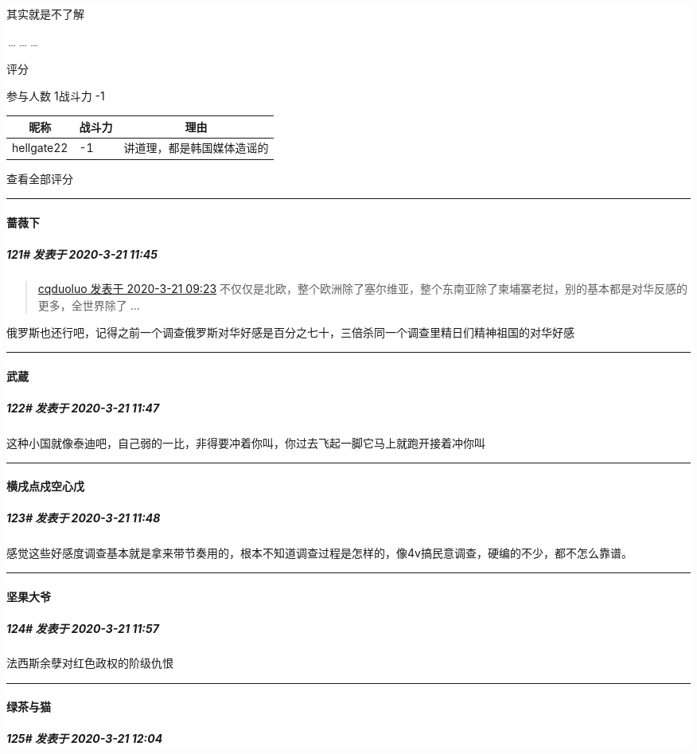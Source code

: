 其实就是不了解


﹍﹍﹍

评分


 参与人数 1战斗力 -1

|昵称|战斗力|理由|
|----|---|---|
| hellgate22|-1|讲道理，都是韩国媒体造谣的|


查看全部评分


-----

####  蔷薇下  
##### 121#       发表于 2020-3-21 11:45


<blockquote><a href="httphttps://bbs.saraba1st.com/2b/forum.php?mod=redirect&amp;goto=findpost&amp;pid=46819101&amp;ptid=1920006" target="_blank">cqduoluo 发表于 2020-3-21 09:23</a>
不仅仅是北欧，整个欧洲除了塞尔维亚，整个东南亚除了柬埔寨老挝，别的基本都是对华反感的更多，全世界除了 ...</blockquote>
俄罗斯也还行吧，记得之前一个调查俄罗斯对华好感是百分之七十，三倍杀同一个调查里精日们精神祖国的对华好感


-----

####  武蔵  
##### 122#       发表于 2020-3-21 11:47


这种小国就像泰迪吧，自己弱的一比，非得要冲着你叫，你过去飞起一脚它马上就跑开接着冲你叫


-----

####  横戌点戍空心戊  
##### 123#       发表于 2020-3-21 11:48


感觉这些好感度调查基本就是拿来带节奏用的，根本不知道调查过程是怎样的，像4v搞民意调查，硬编的不少，都不怎么靠谱。


-----

####  坚果大爷  
##### 124#       发表于 2020-3-21 11:57


法西斯余孽对红色政权的阶级仇恨


-----

####  绿茶与猫  
##### 125#       发表于 2020-3-21 12:04
